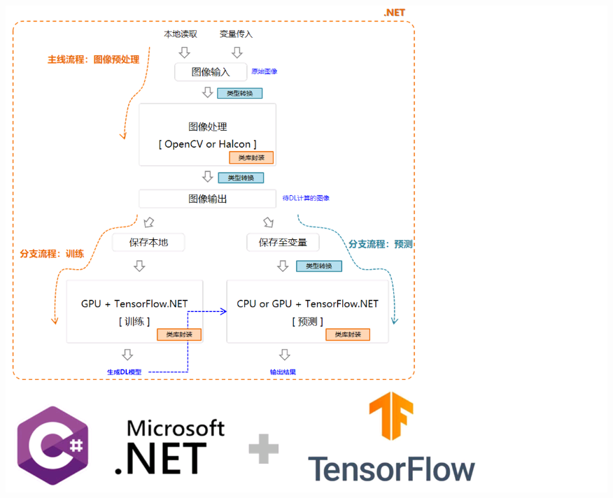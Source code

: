<img src="%E9%99%84%E5%BD%95%EF%BC%9A1.%20TensorFlow.NET%20%E5%9C%A8%E5%B7%A5%E4%B8%9A%E5%BA%94%E7%94%A8%E4%B8%AD%E7%9A%84%E4%BC%98%E5%8A%BF.assets/1610700014447.png" alt="1610700014447" style="zoom:67%;" />

<img src="%E9%99%84%E5%BD%95%EF%BC%9A1.%20TensorFlow.NET%20%E5%9C%A8%E5%B7%A5%E4%B8%9A%E5%BA%94%E7%94%A8%E4%B8%AD%E7%9A%84%E4%BC%98%E5%8A%BF.assets/1610700031058.png" alt="1610700031058" style="zoom:67%;" />

